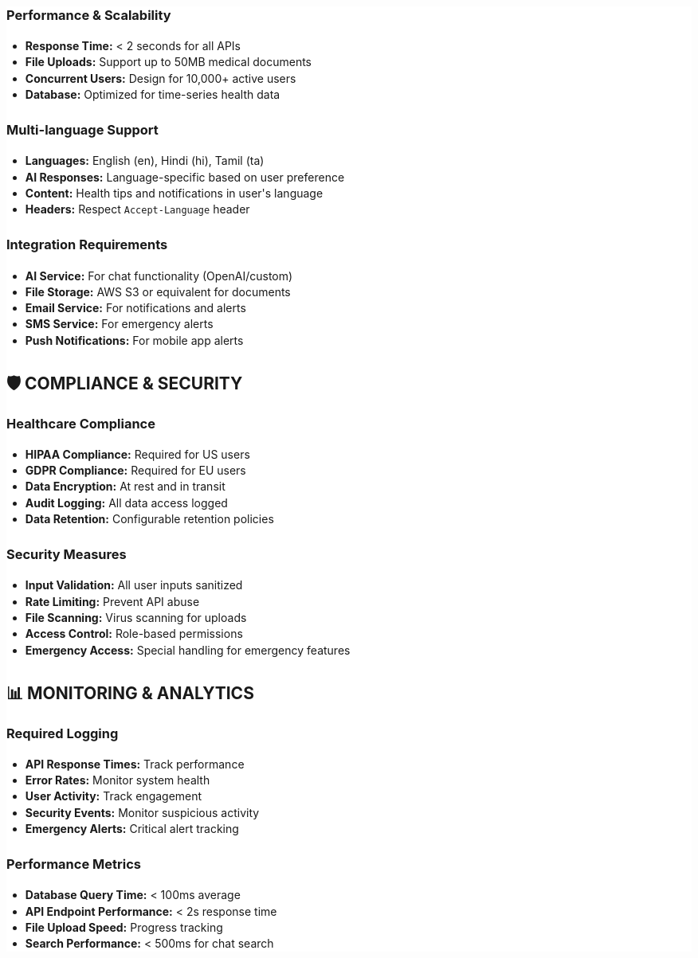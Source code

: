 ### Performance & Scalability
- **Response Time:** < 2 seconds for all APIs
- **File Uploads:** Support up to 50MB medical documents
- **Concurrent Users:** Design for 10,000+ active users
- **Database:** Optimized for time-series health data

### Multi-language Support
- **Languages:** English (en), Hindi (hi), Tamil (ta)
- **AI Responses:** Language-specific based on user preference
- **Content:** Health tips and notifications in user's language
- **Headers:** Respect `Accept-Language` header

### Integration Requirements
- **AI Service:** For chat functionality (OpenAI/custom)
- **File Storage:** AWS S3 or equivalent for documents
- **Email Service:** For notifications and alerts
- **SMS Service:** For emergency alerts
- **Push Notifications:** For mobile app alerts

## 🛡️ COMPLIANCE & SECURITY

### Healthcare Compliance
- **HIPAA Compliance:** Required for US users
- **GDPR Compliance:** Required for EU users
- **Data Encryption:** At rest and in transit
- **Audit Logging:** All data access logged
- **Data Retention:** Configurable retention policies

### Security Measures
- **Input Validation:** All user inputs sanitized
- **Rate Limiting:** Prevent API abuse
- **File Scanning:** Virus scanning for uploads
- **Access Control:** Role-based permissions
- **Emergency Access:** Special handling for emergency features

## 📊 MONITORING & ANALYTICS

### Required Logging
- **API Response Times:** Track performance
- **Error Rates:** Monitor system health
- **User Activity:** Track engagement
- **Security Events:** Monitor suspicious activity
- **Emergency Alerts:** Critical alert tracking

### Performance Metrics
- **Database Query Time:** < 100ms average
- **API Endpoint Performance:** < 2s response time
- **File Upload Speed:** Progress tracking
- **Search Performance:** < 500ms for chat search
